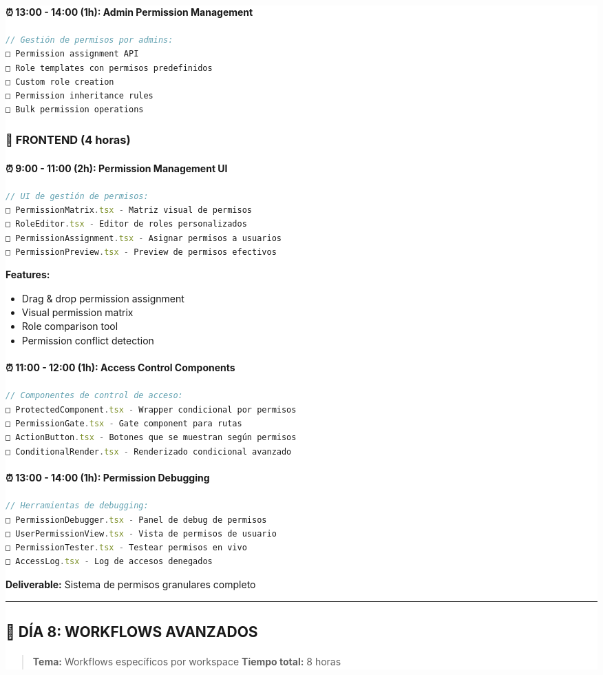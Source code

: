 #### ⏰ **13:00 - 14:00 (1h): Admin Permission Management**

```typescript
// Gestión de permisos por admins:
□ Permission assignment API
□ Role templates con permisos predefinidos
□ Custom role creation
□ Permission inheritance rules
□ Bulk permission operations
```

### 🎨 **FRONTEND (4 horas)**

#### ⏰ **9:00 - 11:00 (2h): Permission Management UI**

```typescript
// UI de gestión de permisos:
□ PermissionMatrix.tsx - Matriz visual de permisos
□ RoleEditor.tsx - Editor de roles personalizados
□ PermissionAssignment.tsx - Asignar permisos a usuarios
□ PermissionPreview.tsx - Preview de permisos efectivos
```

**Features:**

- Drag & drop permission assignment
- Visual permission matrix
- Role comparison tool
- Permission conflict detection

#### ⏰ **11:00 - 12:00 (1h): Access Control Components**

```typescript
// Componentes de control de acceso:
□ ProtectedComponent.tsx - Wrapper condicional por permisos
□ PermissionGate.tsx - Gate component para rutas
□ ActionButton.tsx - Botones que se muestran según permisos
□ ConditionalRender.tsx - Renderizado condicional avanzado
```

#### ⏰ **13:00 - 14:00 (1h): Permission Debugging**

```typescript
// Herramientas de debugging:
□ PermissionDebugger.tsx - Panel de debug de permisos
□ UserPermissionView.tsx - Vista de permisos de usuario
□ PermissionTester.tsx - Testear permisos en vivo
□ AccessLog.tsx - Log de accesos denegados
```

**Deliverable:** Sistema de permisos granulares completo

---

## 📅 DÍA 8: WORKFLOWS AVANZADOS
>
> **Tema:** Workflows específicos por workspace
> **Tiempo total:** 8 horas
